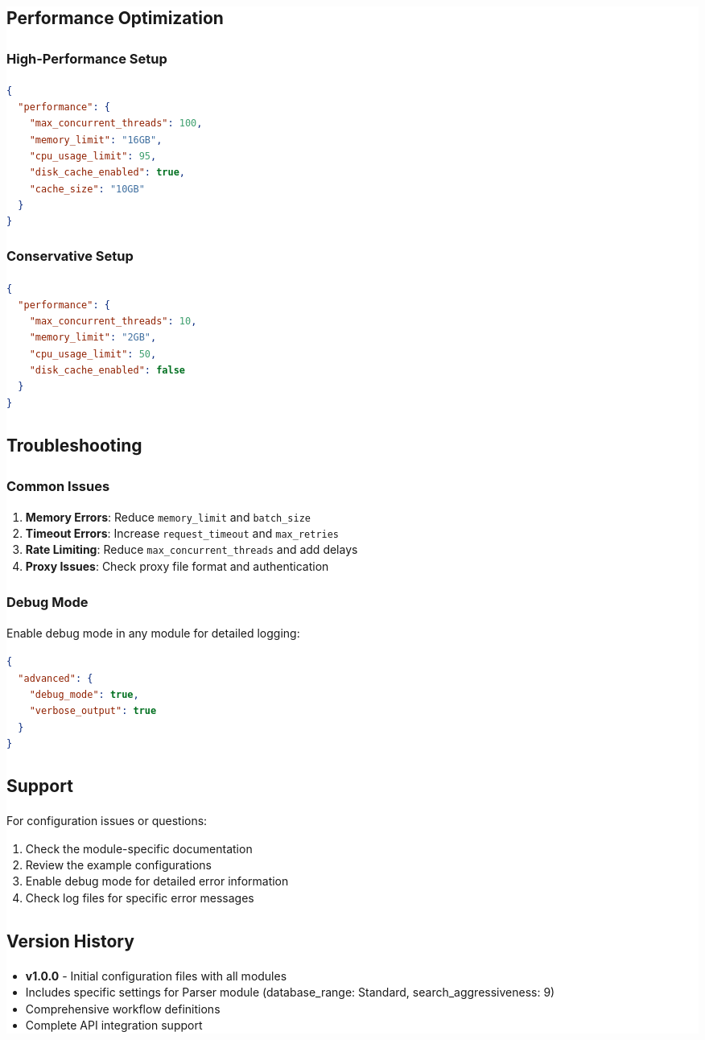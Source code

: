 ## Performance Optimization

### High-Performance Setup
```json
{
  "performance": {
    "max_concurrent_threads": 100,
    "memory_limit": "16GB",
    "cpu_usage_limit": 95,
    "disk_cache_enabled": true,
    "cache_size": "10GB"
  }
}
```

### Conservative Setup
```json
{
  "performance": {
    "max_concurrent_threads": 10,
    "memory_limit": "2GB",
    "cpu_usage_limit": 50,
    "disk_cache_enabled": false
  }
}
```

## Troubleshooting

### Common Issues
1. **Memory Errors**: Reduce `memory_limit` and `batch_size`
2. **Timeout Errors**: Increase `request_timeout` and `max_retries`
3. **Rate Limiting**: Reduce `max_concurrent_threads` and add delays
4. **Proxy Issues**: Check proxy file format and authentication

### Debug Mode
Enable debug mode in any module for detailed logging:
```json
{
  "advanced": {
    "debug_mode": true,
    "verbose_output": true
  }
}
```

## Support

For configuration issues or questions:
1. Check the module-specific documentation
2. Review the example configurations
3. Enable debug mode for detailed error information
4. Check log files for specific error messages

## Version History

- **v1.0.0** - Initial configuration files with all modules
- Includes specific settings for Parser module (database_range: Standard, search_aggressiveness: 9)
- Comprehensive workflow definitions
- Complete API integration support 